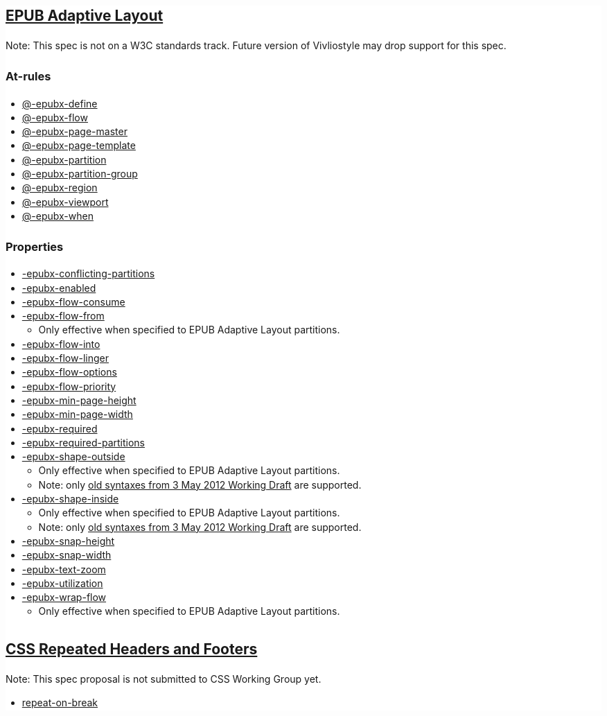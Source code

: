## [EPUB Adaptive Layout](http://www.idpf.org/epub/pgt/)

Note: This spec is not on a W3C standards track. Future version of Vivliostyle may drop support for this spec.

### At-rules

- [@-epubx-define](http://www.idpf.org/epub/pgt/#rule-define)
- [@-epubx-flow](http://www.idpf.org/epub/pgt/#rule-flow)
- [@-epubx-page-master](http://www.idpf.org/epub/pgt/#rule-page-master)
- [@-epubx-page-template](http://www.idpf.org/epub/pgt/#rule-page-template)
- [@-epubx-partition](http://www.idpf.org/epub/pgt/#rule-partition)
- [@-epubx-partition-group](http://www.idpf.org/epub/pgt/#rule-partition-group)
- [@-epubx-region](http://www.idpf.org/epub/pgt/#rule-region)
- [@-epubx-viewport](http://www.idpf.org/epub/pgt/#rule-viewport)
- [@-epubx-when](http://www.idpf.org/epub/pgt/#rule-when)

### Properties

- [-epubx-conflicting-partitions](http://www.idpf.org/epub/pgt/#prop-conflicting-partitions)
- [-epubx-enabled](http://www.idpf.org/epub/pgt/#prop-enabled)
- [-epubx-flow-consume](http://www.idpf.org/epub/pgt/#prop-flow-consume)
- [-epubx-flow-from](http://www.idpf.org/epub/pgt/#prop-flow-from)
  - Only effective when specified to EPUB Adaptive Layout partitions.
- [-epubx-flow-into](http://www.idpf.org/epub/pgt/#prop-flow-into)
- [-epubx-flow-linger](http://www.idpf.org/epub/pgt/#prop-flow-linger)
- [-epubx-flow-options](http://www.idpf.org/epub/pgt/#prop-flow-options)
- [-epubx-flow-priority](http://www.idpf.org/epub/pgt/#prop-flow-priority)
- [-epubx-min-page-height](http://www.idpf.org/epub/pgt/#prop-min-page-height)
- [-epubx-min-page-width](http://www.idpf.org/epub/pgt/#prop-min-page-width)
- [-epubx-required](http://www.idpf.org/epub/pgt/#prop-required)
- [-epubx-required-partitions](http://www.idpf.org/epub/pgt/#prop-required-partitions)
- [-epubx-shape-outside](http://www.idpf.org/epub/pgt/#prop-shape-outside)
  - Only effective when specified to EPUB Adaptive Layout partitions.
  - Note: only [old syntaxes from 3 May 2012 Working Draft](https://www.w3.org/TR/2012/WD-css3-exclusions-20120503/#supported-svg-shapes) are supported.
- [-epubx-shape-inside](http://www.idpf.org/epub/pgt/#prop-shape-inside)
  - Only effective when specified to EPUB Adaptive Layout partitions.
  - Note: only [old syntaxes from 3 May 2012 Working Draft](https://www.w3.org/TR/2012/WD-css3-exclusions-20120503/#supported-svg-shapes) are supported.
- [-epubx-snap-height](http://www.idpf.org/epub/pgt/#prop-snap-height)
- [-epubx-snap-width](http://www.idpf.org/epub/pgt/#prop-snap-width)
- [-epubx-text-zoom](http://www.idpf.org/epub/pgt/#prop-text-zoom)
- [-epubx-utilization](http://www.idpf.org/epub/pgt/#prop-utilization)
- [-epubx-wrap-flow](http://www.idpf.org/epub/pgt/#prop-wrap-flow)
  - Only effective when specified to EPUB Adaptive Layout partitions.

## [CSS Repeated Headers and Footers](https://specs.rivoal.net/css-repeat/)

Note: This spec proposal is not submitted to CSS Working Group yet.

- [repeat-on-break](https://specs.rivoal.net/css-repeat/#propdef-repeat-on-break)
